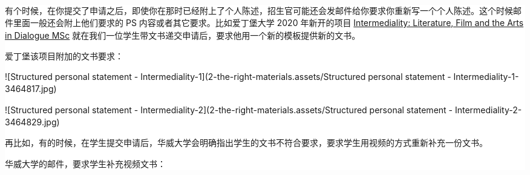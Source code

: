 有个时候，在你提交了申请之后，即使你在那时已经附上了个人陈述，招生官可能还会发邮件给你要求你重新写一个个人陈述。这个时候邮件里面一般还会附上他们要求的 PS 内容或者其它要求。比如爱丁堡大学 2020 年新开的项目 [Intermediality: Literature, Film and the Arts in Dialogue MSc](https://www.ed.ac.uk/studying/postgraduate/degrees/index.php?r=site/view&edition=2020&id=987) 就在我们一位学生带文书递交申请后，要求他用一个新的模板提供新的文书。

爱丁堡该项目附加的文书要求：

![Structured personal statement - Intermediality-1](2-the-right-materials.assets/Structured personal statement - Intermediality-1-3464817.jpg)

![Structured personal statement - Intermediality-2](2-the-right-materials.assets/Structured personal statement - Intermediality-2-3464829.jpg)

再比如，有的时候，在学生提交申请后，华威大学会明确指出学生的文书不符合要求，要求学生用视频的方式重新补充一份文书。



华威大学的邮件，要求学生补充视频文书：
